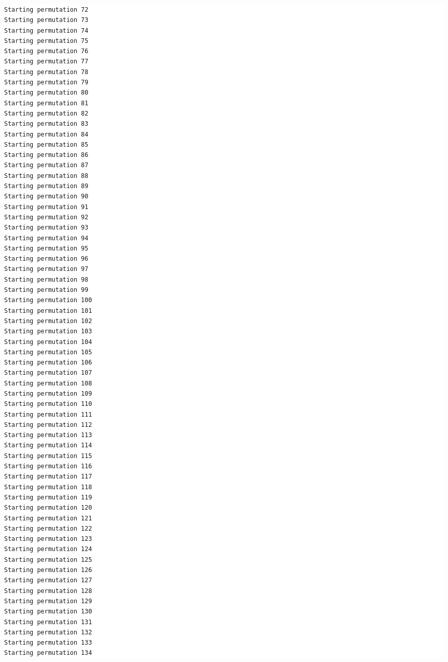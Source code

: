 ```
Starting permutation 72
Starting permutation 73
Starting permutation 74
Starting permutation 75
Starting permutation 76
Starting permutation 77
Starting permutation 78
Starting permutation 79
Starting permutation 80
Starting permutation 81
Starting permutation 82
Starting permutation 83
Starting permutation 84
Starting permutation 85
Starting permutation 86
Starting permutation 87
Starting permutation 88
Starting permutation 89
Starting permutation 90
Starting permutation 91
Starting permutation 92
Starting permutation 93
Starting permutation 94
Starting permutation 95
Starting permutation 96
Starting permutation 97
Starting permutation 98
Starting permutation 99
Starting permutation 100
Starting permutation 101
Starting permutation 102
Starting permutation 103
Starting permutation 104
Starting permutation 105
Starting permutation 106
Starting permutation 107
Starting permutation 108
Starting permutation 109
Starting permutation 110
Starting permutation 111
Starting permutation 112
Starting permutation 113
Starting permutation 114
Starting permutation 115
Starting permutation 116
Starting permutation 117
Starting permutation 118
Starting permutation 119
Starting permutation 120
Starting permutation 121
Starting permutation 122
Starting permutation 123
Starting permutation 124
Starting permutation 125
Starting permutation 126
Starting permutation 127
Starting permutation 128
Starting permutation 129
Starting permutation 130
Starting permutation 131
Starting permutation 132
Starting permutation 133
Starting permutation 134
```